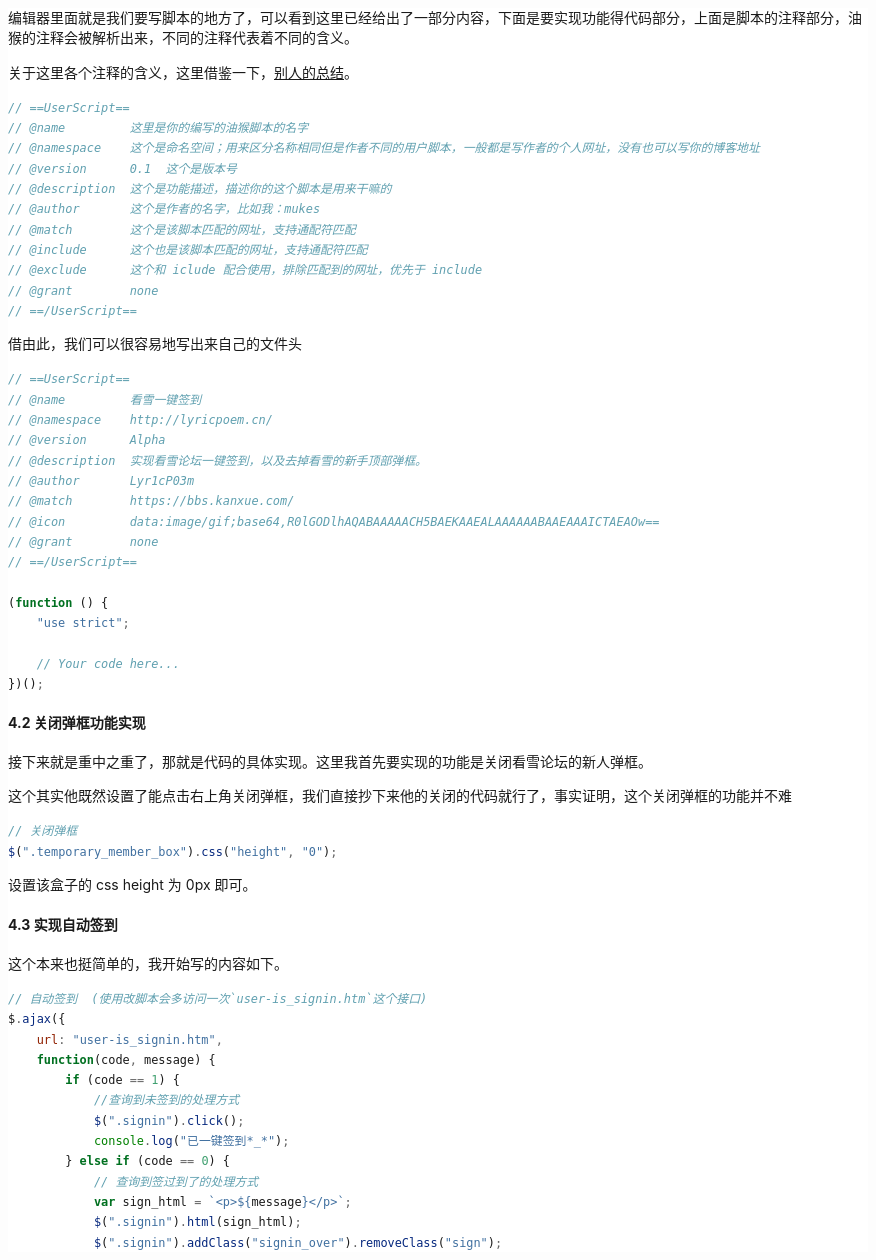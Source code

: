 编辑器里面就是我们要写脚本的地方了，可以看到这里已经给出了一部分内容，下面是要实现功能得代码部分，上面是脚本的注释部分，油猴的注释会被解析出来，不同的注释代表着不同的含义。

关于这里各个注释的含义，这里借鉴一下，[别人的总结](https://blog.csdn.net/mukes/article/details/109727662)。

```js
// ==UserScript==
// @name         这里是你的编写的油猴脚本的名字
// @namespace    这个是命名空间；用来区分名称相同但是作者不同的用户脚本，一般都是写作者的个人网址，没有也可以写你的博客地址
// @version      0.1  这个是版本号
// @description  这个是功能描述，描述你的这个脚本是用来干嘛的
// @author       这个是作者的名字，比如我：mukes
// @match        这个是该脚本匹配的网址，支持通配符匹配
// @include		 这个也是该脚本匹配的网址，支持通配符匹配
// @exclude		 这个和 iclude 配合使用，排除匹配到的网址，优先于 include
// @grant        none
// ==/UserScript==
```

借由此，我们可以很容易地写出来自己的文件头

```js
// ==UserScript==
// @name         看雪一键签到
// @namespace    http://lyricpoem.cn/
// @version      Alpha
// @description  实现看雪论坛一键签到，以及去掉看雪的新手顶部弹框。
// @author       Lyr1cP03m
// @match        https://bbs.kanxue.com/
// @icon         data:image/gif;base64,R0lGODlhAQABAAAAACH5BAEKAAEALAAAAAABAAEAAAICTAEAOw==
// @grant        none
// ==/UserScript==

(function () {
	"use strict";

	// Your code here...
})();
```

#### 4.2 关闭弹框功能实现

接下来就是重中之重了，那就是代码的具体实现。这里我首先要实现的功能是关闭看雪论坛的新人弹框。

这个其实他既然设置了能点击右上角关闭弹框，我们直接抄下来他的关闭的代码就行了，事实证明，这个关闭弹框的功能并不难

```js
// 关闭弹框
$(".temporary_member_box").css("height", "0");
```

设置该盒子的 css height 为 0px 即可。

#### 4.3 实现自动签到

这个本来也挺简单的，我开始写的内容如下。

```js
// 自动签到  (使用改脚本会多访问一次`user-is_signin.htm`这个接口)
$.ajax({
	url: "user-is_signin.htm",
	function(code, message) {
		if (code == 1) {
			//查询到未签到的处理方式
			$(".signin").click();
			console.log("已一键签到*_*");
		} else if (code == 0) {
			// 查询到签过到了的处理方式
			var sign_html = `<p>${message}</p>`;
			$(".signin").html(sign_html);
			$(".signin").addClass("signin_over").removeClass("sign");
```